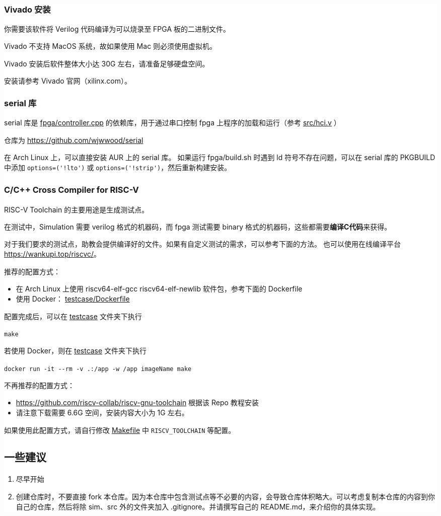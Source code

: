 ### Vivado 安装

你需要该软件将 Verilog 代码编译为可以烧录至 FPGA 板的二进制文件。

Vivado 不支持 MacOS 系统，故如果使用 Mac 则必须使用虚拟机。

Vivado 安装后软件整体大小达 30G 左右，请准备足够硬盘空间。

安装请参考 Vivado 官网（xilinx.com）。

### serial 库

serial 库是 [fpga/controller.cpp](fpga/controller.cpp) 的依赖库，用于通过串口控制 fpga 上程序的加载和运行（参考 [src/hci.v](src/hci.v) ）

仓库为 <https://github.com/wjwwood/serial>

在 Arch Linux 上，可以直接安装 AUR 上的 serial 库。
如果运行 fpga/build.sh 时遇到 ld 符号不存在问题，可以在 serial 库的 PKGBUILD 中添加 `options=('!lto')` 或 `options=('!strip')`，然后重新构建安装。

### C/C++ Cross Compiler for RISC-V

RISC-V Toolchain 的主要用途是生成测试点。

在测试中，Simulation 需要 verilog 格式的机器码，而 fpga 测试需要 binary 格式的机器码，这些都需要**编译C代码**来获得。

对于我们要求的测试点，助教会提供编译好的文件。如果有自定义测试的需求，可以参考下面的方法。
也可以使用在线编译平台 <https://wankupi.top/riscvc/>。

推荐的配置方式：

- 在 Arch Linux 上使用 riscv64-elf-gcc riscv64-elf-newlib 软件包，参考下面的 Dockerfile
- 使用 Docker： [testcase/Dockerfile](testcase/Dockerfile)

配置完成后，可以在 [testcase](testcase) 文件夹下执行

```shell
make
```

若使用 Docker，则在 [testcase](testcase) 文件夹下执行

```shell
docker run -it --rm -v .:/app -w /app imageName make
```

不再推荐的配置方式：

- <https://github.com/riscv-collab/riscv-gnu-toolchain> 根据该 Repo 教程安装
- 请注意下载需要 6.6G 空间，安装内容大小为 1G 左右。

如果使用此配置方式，请自行修改 [Makefile](testcase/Makefile) 中 `RISCV_TOOLCHAIN` 等配置。

## 一些建议

1. 尽早开始

2. 创建仓库时，不要直接 fork 本仓库。因为本仓库中包含测试点等不必要的内容，会导致仓库体积略大。可以考虑复制本仓库的内容到你自己的仓库，然后将除 sim、src 外的文件夹加入 .gitignore。并请撰写自己的 README.md，来介绍你的具体实现。
